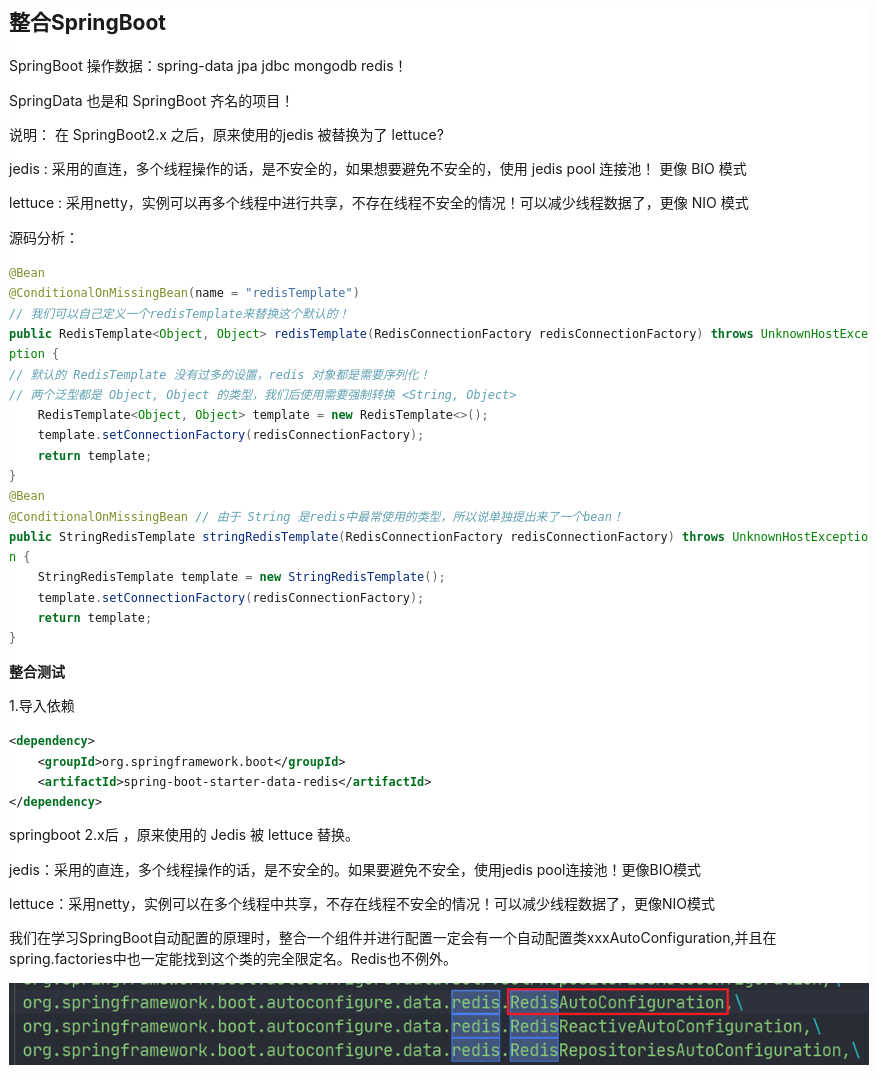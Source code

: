 ## 整合SpringBoot

SpringBoot 操作数据：spring-data jpa jdbc mongodb redis！

SpringData 也是和 SpringBoot 齐名的项目！

说明： 在 SpringBoot2.x 之后，原来使用的jedis 被替换为了 lettuce?

jedis : 采用的直连，多个线程操作的话，是不安全的，如果想要避免不安全的，使用 jedis pool 连接池！ 更像 BIO 模式

lettuce : 采用netty，实例可以再多个线程中进行共享，不存在线程不安全的情况！可以减少线程数据了，更像 NIO 模式

源码分析：

```java
@Bean
@ConditionalOnMissingBean(name = "redisTemplate") 
// 我们可以自己定义一个redisTemplate来替换这个默认的！
public RedisTemplate<Object, Object> redisTemplate(RedisConnectionFactory redisConnectionFactory) throws UnknownHostException {
// 默认的 RedisTemplate 没有过多的设置，redis 对象都是需要序列化！
// 两个泛型都是 Object, Object 的类型，我们后使用需要强制转换 <String, Object>
    RedisTemplate<Object, Object> template = new RedisTemplate<>();
    template.setConnectionFactory(redisConnectionFactory);
    return template;
}
@Bean
@ConditionalOnMissingBean // 由于 String 是redis中最常使用的类型，所以说单独提出来了一个bean！
public StringRedisTemplate stringRedisTemplate(RedisConnectionFactory redisConnectionFactory) throws UnknownHostException {
    StringRedisTemplate template = new StringRedisTemplate();
    template.setConnectionFactory(redisConnectionFactory);
    return template;
}
```

**整合测试**

1.导入依赖

```xml
<dependency>
    <groupId>org.springframework.boot</groupId>
    <artifactId>spring-boot-starter-data-redis</artifactId>
</dependency>
```

springboot 2.x后 ，原来使用的 Jedis 被 lettuce 替换。

jedis：采用的直连，多个线程操作的话，是不安全的。如果要避免不安全，使用jedis pool连接池！更像BIO模式

lettuce：采用netty，实例可以在多个线程中共享，不存在线程不安全的情况！可以减少线程数据了，更像NIO模式

我们在学习SpringBoot自动配置的原理时，整合一个组件并进行配置一定会有一个自动配置类xxxAutoConfiguration,并且在spring.factories中也一定能找到这个类的完全限定名。Redis也不例外。

[![img](res/15.png)]()
